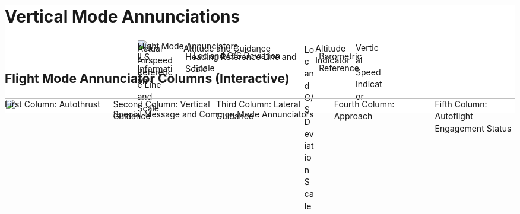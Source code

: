 <link rel="stylesheet" href="../../../../../stylesheets/pfd-interactive.css">

# Vertical Mode Annunciations

<div style="position: relative; width: 413px; height: auto; margin-left: auto;  margin-right: auto;">
    <img src="/pilots-corner/a32nx/assets/a32nx-briefing/pfd/pfd-small.png" style="width: 413px; height: auto;">
    <a href="/pilots-corner/a32nx/a32nx-briefing/pfd/fma/">               <div class="imagemap highlighted" style="position: absolute; left:     0%; top:     0%; width:   100%; height: 15.00%;"><span class="imagemapname">Flight Mode Annunciators</span></div></a>
    <a href="/pilots-corner/a32nx/a32nx-briefing/pfd/altitude-indicator/"><div class="imagemap"             style="position: absolute; left: 72.60%; top: 20.00%; width: 16.00%; height: 58.00%;"><span class="imagemapname">Altitude Indicator</span></div></a>
    <a href="/pilots-corner/a32nx/a32nx-briefing/pfd/vertical-speed/">    <div class="imagemap"             style="position: absolute; left: 89.00%; top: 18.15%; width: 11.00%; height: 64.20%;"><span class="imagemapname">Vertical Speed Indicator</span></div></a>
    <a href="/pilots-corner/a32nx/a32nx-briefing/pfd/baro-ref/">          <div class="imagemap"             style="position: absolute; left: 74.04%; top: 81.00%; width: 19.44%; height:   5.8%;"><span class="imagemapname">Barometric Reference</span></div></a>
    <a href="/pilots-corner/a32nx/a32nx-briefing/pfd/artificial-horizon/"><div class="imagemap"             style="position: absolute; left: 18.74%; top: 20.62%; width: 48.81%; height: 56.68%;"><span class="imagemapname">Attitude and Guidance</span></div></a>
    <a href="/pilots-corner/a32nx/a32nx-briefing/pfd/speedtape/">         <div class="imagemap"             style="position: absolute; left:     0%; top: 20.17%; width: 15.35%; height: 57.86%;"><span class="imagemapname">Actual Airspeed Reference Line and Scale</span></div></a>
    <a href="/pilots-corner/a32nx/a32nx-briefing/pfd/heading-ref/">       <div class="imagemap"             style="position: absolute; left: 19.58%; top: 86.09%; width: 47.48%; height: 12.17%;"><span class="imagemapname">Heading Reference Line and Scale</span></div></a>
    <a href="/pilots-corner/a32nx/a32nx-briefing/pfd/ils-indicator/">     <div class="imagemap"             style="position: absolute; left: 22.70%; top: 78.40%; width: 42.88%; height:  5.34%;"><span class="imagemapname">Loc and G/S Deviation Scale</span></div></a>
    <a href="/pilots-corner/a32nx/a32nx-briefing/pfd/ils-indicator/">     <div class="imagemap"             style="position: absolute; left: 68.10%; top: 29.41%; width:  4.01%; height: 41.10%;"><span class="imagemapname">Loc and G/S Deviation Scale</span></div></a>
    <a href="/pilots-corner/a32nx/a32nx-briefing/pfd/ils-indicator/">     <div class="imagemap"             style="position: absolute; left:     0%; top: 85.00%; width: 16.00%; height: 13.00%;"><span class="imagemapname">ILS Information</span></div></a>
</div>

## Flight Mode Annunciator Columns (Interactive)

<div style="position: relative;">
    <img src="/pilots-corner/a32nx/assets/a32nx-briefing/pfd/fma.png" style="width: 100%; height: 100%;">
    <a href="/pilots-corner/a32nx/a32nx-briefing/pfd/first-column">                <div class="imagemap" style="position: absolute; left:     0%; top:    0%; width: 20.77%; height:  95%;"><span class="imagemapname">First Column: Autothrust</span></div></a>
    <a href="/pilots-corner/a32nx/a32nx-briefing/pfd/second-column">               <div class="imagemap highlighted" style="position: absolute; left: 21.22%; top:    0%; width: 20.35%; height:  66%;"><span class="imagemapname">Second Column: Vertical Guidance</span></div></a>
    <a href="/pilots-corner/a32nx/a32nx-briefing/pfd/third-column">                <div class="imagemap" style="position: absolute; left: 41.40%; top:    0%; width: 22.90%; height:  66%;"><span class="imagemapname">Third Column: Lateral Guidance</span></div></a>
    <a href="/pilots-corner/a32nx/a32nx-briefing/pfd/fourth-column">               <div class="imagemap" style="position: absolute; left: 64.50%; top:    0%; width: 19.70%; height:  95%;"><span class="imagemapname">Fourth Column: Approach</span></div></a>
    <a href="/pilots-corner/a32nx/a32nx-briefing/pfd/fifth-column">                <div class="imagemap" style="position: absolute; left: 84.25%; top:    0%; width: 15.80%; height:  95%;"><span class="imagemapname">Fifth Column: Autoflight Engagement Status</span></div></a>
    <a href="/pilots-corner/a32nx/a32nx-briefing/pfd/special-message-annunciators"><div class="imagemap" style="position: absolute; left: 21.22%; top:   67%; width: 43.08%; height:  31%;"><span class="imagemapname">Special Message and Common Mode Annunciators</span></div></a>